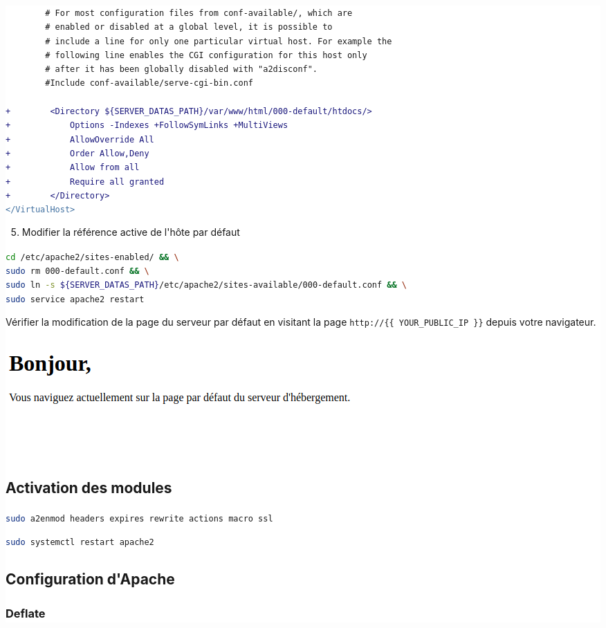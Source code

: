 ```diff
        # For most configuration files from conf-available/, which are
        # enabled or disabled at a global level, it is possible to
        # include a line for only one particular virtual host. For example the
        # following line enables the CGI configuration for this host only
        # after it has been globally disabled with "a2disconf".
        #Include conf-available/serve-cgi-bin.conf

+        <Directory ${SERVER_DATAS_PATH}/var/www/html/000-default/htdocs/>
+            Options -Indexes +FollowSymLinks +MultiViews
+            AllowOverride All
+            Order Allow,Deny
+            Allow from all
+            Require all granted
+        </Directory>
</VirtualHost>
```

5. Modifier la référence active de l'hôte par défaut

```bash
cd /etc/apache2/sites-enabled/ && \
sudo rm 000-default.conf && \
sudo ln -s ${SERVER_DATAS_PATH}/etc/apache2/sites-available/000-default.conf && \
sudo service apache2 restart
```

Vérifier la modification de la page du serveur par défaut en visitant la page ```http://{{ YOUR_PUBLIC_IP }}``` depuis votre navigateur.

![Apache new default page](../resources/screenshot/06-apache-new-default-page.png)

## Activation des modules

```bash
sudo a2enmod headers expires rewrite actions macro ssl
```

```bash
sudo systemctl restart apache2
```

## Configuration d'Apache

### Deflate
